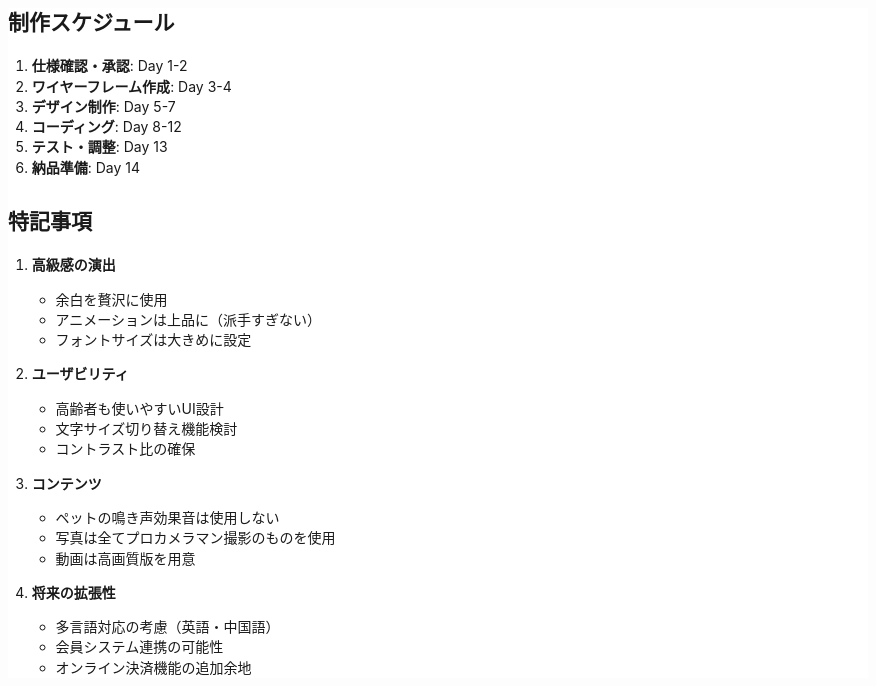 ## 制作スケジュール

1. **仕様確認・承認**: Day 1-2
2. **ワイヤーフレーム作成**: Day 3-4
3. **デザイン制作**: Day 5-7
4. **コーディング**: Day 8-12
5. **テスト・調整**: Day 13
6. **納品準備**: Day 14

## 特記事項

1. **高級感の演出**
   - 余白を贅沢に使用
   - アニメーションは上品に（派手すぎない）
   - フォントサイズは大きめに設定

2. **ユーザビリティ**
   - 高齢者も使いやすいUI設計
   - 文字サイズ切り替え機能検討
   - コントラスト比の確保

3. **コンテンツ**
   - ペットの鳴き声効果音は使用しない
   - 写真は全てプロカメラマン撮影のものを使用
   - 動画は高画質版を用意

4. **将来の拡張性**
   - 多言語対応の考慮（英語・中国語）
   - 会員システム連携の可能性
   - オンライン決済機能の追加余地